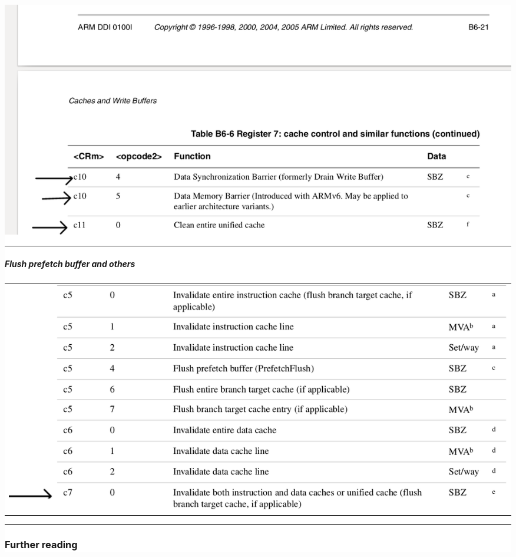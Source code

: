   <img src="images/part3-dsb-dmb.png"/>
</td></tr></table>


----------------------------------------------------------------------
##### Flush prefetch buffer and others

<table><tr><td>
  <img src="images/part3-flushprefetch.png"/>
</td></tr></table>


-----------------------------------------------------------------------
### Further reading
